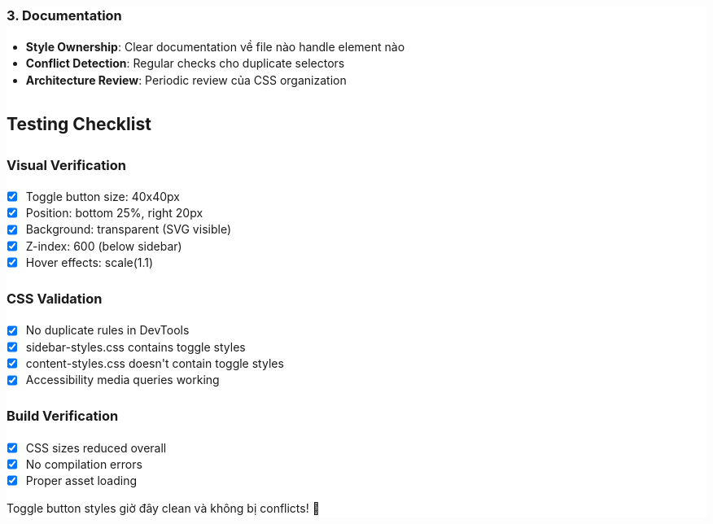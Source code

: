 ### 3. Documentation
- **Style Ownership**: Clear documentation về file nào handle element nào
- **Conflict Detection**: Regular checks cho duplicate selectors
- **Architecture Review**: Periodic review của CSS organization

## Testing Checklist

### Visual Verification
- [x] Toggle button size: 40x40px
- [x] Position: bottom 25%, right 20px
- [x] Background: transparent (SVG visible)
- [x] Z-index: 600 (below sidebar)
- [x] Hover effects: scale(1.1)

### CSS Validation
- [x] No duplicate rules in DevTools
- [x] sidebar-styles.css contains toggle styles
- [x] content-styles.css doesn't contain toggle styles
- [x] Accessibility media queries working

### Build Verification
- [x] CSS sizes reduced overall
- [x] No compilation errors
- [x] Proper asset loading

Toggle button styles giờ đây clean và không bị conflicts! 🎯
